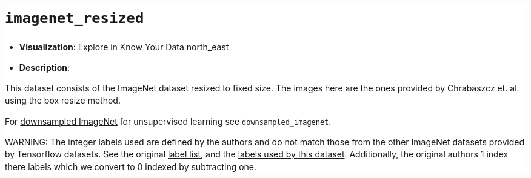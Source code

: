 <div itemscope itemtype="http://schema.org/Dataset">
  <div itemscope itemprop="includedInDataCatalog" itemtype="http://schema.org/DataCatalog">
    <meta itemprop="name" content="TensorFlow Datasets" />
  </div>
  <meta itemprop="name" content="imagenet_resized" />
  <meta itemprop="description" content="This dataset consists of the ImageNet dataset resized to fixed size.&#10;The images here are the ones provided by Chrabaszcz et. al. using the box resize method.&#10;&#10;For [downsampled ImageNet](http://image-net.org/download.php) for unsupervised learning see `downsampled_imagenet`.&#10;&#10;WARNING: The integer labels used are defined by the authors and do not match&#10;those from the other ImageNet datasets provided by Tensorflow datasets.&#10;See the original [label list](https://github.com/PatrykChrabaszcz/Imagenet32_Scripts/blob/master/map_clsloc.txt),&#10;and the [labels used by this dataset](https://github.com/tensorflow/datasets/blob/master/tensorflow_datasets/image_classification/imagenet_resized_labels.txt).&#10;Additionally, the original authors 1 index there labels which we convert to&#10;0 indexed by subtracting one.&#10;&#10;To use this dataset:&#10;&#10;```python&#10;import tensorflow_datasets as tfds&#10;&#10;ds = tfds.load(&#x27;imagenet_resized&#x27;, split=&#x27;train&#x27;)&#10;for ex in ds.take(4):&#10;  print(ex)&#10;```&#10;&#10;See [the guide](https://www.tensorflow.org/datasets/overview) for more&#10;informations on [tensorflow_datasets](https://www.tensorflow.org/datasets).&#10;&#10;&lt;img src=&quot;https://storage.googleapis.com/tfds-data/visualization/fig/imagenet_resized-8x8-0.1.0.png&quot; alt=&quot;Visualization&quot; width=&quot;500px&quot;&gt;&#10;&#10;" />
  <meta itemprop="url" content="https://www.tensorflow.org/datasets/catalog/imagenet_resized" />
  <meta itemprop="sameAs" content="https://patrykchrabaszcz.github.io/Imagenet32/" />
  <meta itemprop="citation" content="@article{chrabaszcz2017downsampled,&#10;  title={A downsampled variant of imagenet as an alternative to the cifar datasets},&#10;  author={Chrabaszcz, Patryk and Loshchilov, Ilya and Hutter, Frank},&#10;  journal={arXiv preprint arXiv:1707.08819},&#10;  year={2017}&#10;}" />
</div>

# `imagenet_resized`


*   **Visualization**:
    <a class="button button-with-icon" href="https://knowyourdata-tfds.withgoogle.com/#tab=STATS&dataset=imagenet_resized">
    Explore in Know Your Data
    <span class="material-icons icon-after" aria-hidden="true"> north_east
    </span> </a>

*   **Description**:

This dataset consists of the ImageNet dataset resized to fixed size. The images
here are the ones provided by Chrabaszcz et. al. using the box resize method.

For [downsampled ImageNet](http://image-net.org/download.php) for unsupervised
learning see `downsampled_imagenet`.

WARNING: The integer labels used are defined by the authors and do not match
those from the other ImageNet datasets provided by Tensorflow datasets. See the
original
[label list](https://github.com/PatrykChrabaszcz/Imagenet32_Scripts/blob/master/map_clsloc.txt),
and the
[labels used by this dataset](https://github.com/tensorflow/datasets/blob/master/tensorflow_datasets/image_classification/imagenet_resized_labels.txt).
Additionally, the original authors 1 index there labels which we convert to 0
indexed by subtracting one.

